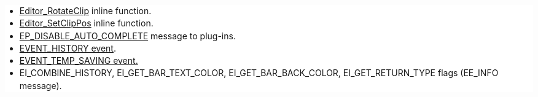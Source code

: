 - [Editor\_RotateClip](../plugin/macro/editor_rotateclip) inline function.
- [Editor\_SetClipPos](../plugin/macro/editor_setclippos) inline function.
- [EP\_DISABLE\_AUTO\_COMPLETE](../plugin/plugin_message/ep_disable_auto_complete) message to plug-ins.
- [EVENT\_HISTORY event](../plugin/event/index).
- [EVENT\_TEMP\_SAVING event.](../plugin/event/index)
- EI\_COMBINE\_HISTORY, EI\_GET\_BAR\_TEXT\_COLOR, EI\_GET\_BAR\_BACK\_COLOR, EI\_GET\_RETURN\_TYPE flags (EE\_INFO message).
